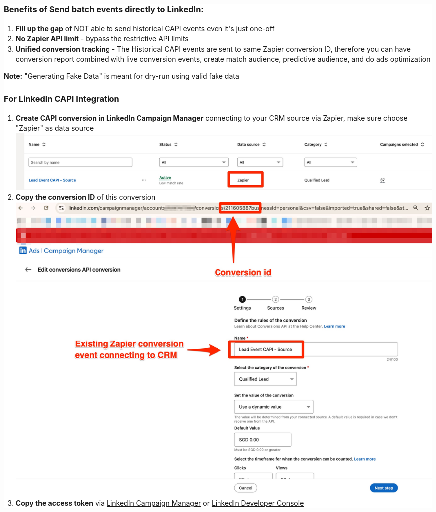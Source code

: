 ### Benefits of Send batch events directly to LinkedIn:

1. **Fill up the gap** of NOT able to send historical CAPI events even it's just one-off
2. **No Zapier API limit** - bypass the restrictive API limits
3. **Unified conversion tracking** - The Historical CAPI events are sent to same Zapier conversion ID, therefore you can have conversion report combined with live conversion events, create match audience, predictive audience, and do ads optimization

**Note:** "Generating Fake Data" is meant for dry-run using valid fake data

### For LinkedIn CAPI Integration

1. **Create CAPI conversion in LinkedIn Campaign Manager** connecting to your CRM source via Zapier, make sure choose "Zapier" as data source
   ![image](image/CMT_CAPI_Conversion.jpg)
2. **Copy the conversion ID** of this conversion
   ![image](image/CMT_conversion_id.jpg)
3. **Copy the access token** via [LinkedIn Campaign Manager](https://www.linkedin.com/help/lms/answer/a1711116) or [LinkedIn Developer Console](https://www.linkedin.com/developers/tools/oauth/token-generator)
